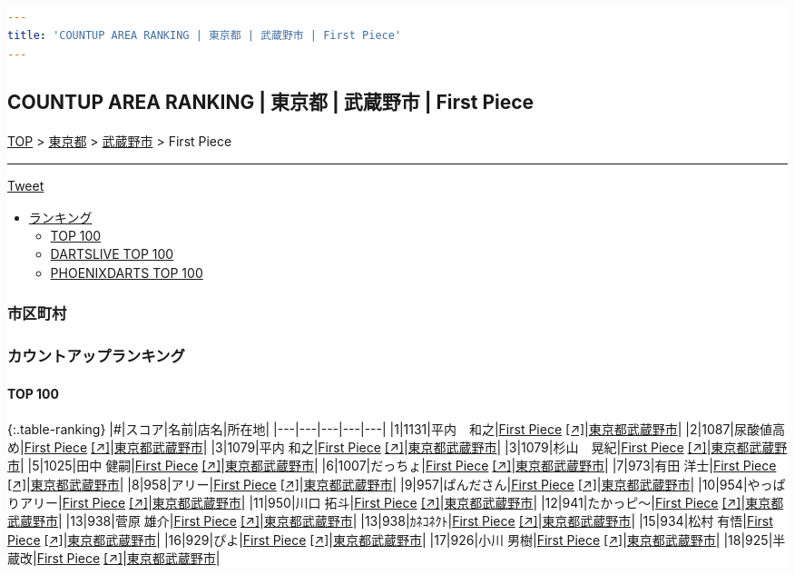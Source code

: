 ```yaml
---
title: 'COUNTUP AREA RANKING | 東京都 | 武蔵野市 | First Piece'
---
```

## COUNTUP AREA RANKING | 東京都 | 武蔵野市 | First Piece

[TOP](/darts/rank/) > [東京都](/darts/rank/東京都/) > [武蔵野市](/darts/rank/東京都/武蔵野市/) > First Piece

___

<a href="https://twitter.com/share?ref_src=twsrc%5Etfw" data-text="COUNTUP AREA RANKING | 東京都武蔵野市First Piece" class="twitter-share-button" data-hashtags="DARTSLIVE,PHOENIXDARTS,darts,ダーツ" data-show-count="false">Tweet</a>

* [ランキング](#カウントアップランキング)
    * [TOP 100](#top-100)
    * [DARTSLIVE TOP 100](#dartslive-top-100)
    * [PHOENIXDARTS TOP 100](#phoenixdarts-top-100)

### 市区町村

<ul>

</ul>

### カウントアップランキング

#### TOP 100



{:.table-ranking}
|#|スコア|名前|店名|所在地|
|---|---|---|---|---|
|1|1131|<span class="rank-name-dl">平内　和之</span>|<a href="/darts/rank/shops/85ccbdff6196e4640d9b047a20a7ba1e.html">First Piece</a> <a href="https://search.dartslive.com/jp/shop/85ccbdff6196e4640d9b047a20a7ba1e">[↗]</a>|<a href="/darts/rank/東京都/武蔵野市">東京都武蔵野市</a>|
|2|1087|<span class="rank-name-pd">尿酸値高め</span>|<a href="/darts/rank/shops/9777.html">First Piece</a> <a href="https://vs.phoenixdarts.com/jp/shop/shopDetailInfo/s_9777?s_seq=9777">[↗]</a>|<a href="/darts/rank/東京都/武蔵野市">東京都武蔵野市</a>|
|3|1079|<span class="rank-name-pd">平内 和之</span>|<a href="/darts/rank/shops/9777.html">First Piece</a> <a href="https://vs.phoenixdarts.com/jp/shop/shopDetailInfo/s_9777?s_seq=9777">[↗]</a>|<a href="/darts/rank/東京都/武蔵野市">東京都武蔵野市</a>|
|3|1079|<span class="rank-name-dl">杉山　晃紀</span>|<a href="/darts/rank/shops/85ccbdff6196e4640d9b047a20a7ba1e.html">First Piece</a> <a href="https://search.dartslive.com/jp/shop/85ccbdff6196e4640d9b047a20a7ba1e">[↗]</a>|<a href="/darts/rank/東京都/武蔵野市">東京都武蔵野市</a>|
|5|1025|<span class="rank-name-dl">田中 健嗣</span>|<a href="/darts/rank/shops/85ccbdff6196e4640d9b047a20a7ba1e.html">First Piece</a> <a href="https://search.dartslive.com/jp/shop/85ccbdff6196e4640d9b047a20a7ba1e">[↗]</a>|<a href="/darts/rank/東京都/武蔵野市">東京都武蔵野市</a>|
|6|1007|<span class="rank-name-dl">だっちょ</span>|<a href="/darts/rank/shops/85ccbdff6196e4640d9b047a20a7ba1e.html">First Piece</a> <a href="https://search.dartslive.com/jp/shop/85ccbdff6196e4640d9b047a20a7ba1e">[↗]</a>|<a href="/darts/rank/東京都/武蔵野市">東京都武蔵野市</a>|
|7|973|<span class="rank-name-pd"><span class="pro-icon-pd"></span>有田 洋士</span>|<a href="/darts/rank/shops/9777.html">First Piece</a> <a href="https://vs.phoenixdarts.com/jp/shop/shopDetailInfo/s_9777?s_seq=9777">[↗]</a>|<a href="/darts/rank/東京都/武蔵野市">東京都武蔵野市</a>|
|8|958|<span class="rank-name-dl">アリー</span>|<a href="/darts/rank/shops/85ccbdff6196e4640d9b047a20a7ba1e.html">First Piece</a> <a href="https://search.dartslive.com/jp/shop/85ccbdff6196e4640d9b047a20a7ba1e">[↗]</a>|<a href="/darts/rank/東京都/武蔵野市">東京都武蔵野市</a>|
|9|957|<span class="rank-name-dl">ぱんださん</span>|<a href="/darts/rank/shops/85ccbdff6196e4640d9b047a20a7ba1e.html">First Piece</a> <a href="https://search.dartslive.com/jp/shop/85ccbdff6196e4640d9b047a20a7ba1e">[↗]</a>|<a href="/darts/rank/東京都/武蔵野市">東京都武蔵野市</a>|
|10|954|<span class="rank-name-dl">やっぱりアリー</span>|<a href="/darts/rank/shops/85ccbdff6196e4640d9b047a20a7ba1e.html">First Piece</a> <a href="https://search.dartslive.com/jp/shop/85ccbdff6196e4640d9b047a20a7ba1e">[↗]</a>|<a href="/darts/rank/東京都/武蔵野市">東京都武蔵野市</a>|
|11|950|<span class="rank-name-pd">川口 拓斗</span>|<a href="/darts/rank/shops/9777.html">First Piece</a> <a href="https://vs.phoenixdarts.com/jp/shop/shopDetailInfo/s_9777?s_seq=9777">[↗]</a>|<a href="/darts/rank/東京都/武蔵野市">東京都武蔵野市</a>|
|12|941|<span class="rank-name-pd">たかっピ～</span>|<a href="/darts/rank/shops/9777.html">First Piece</a> <a href="https://vs.phoenixdarts.com/jp/shop/shopDetailInfo/s_9777?s_seq=9777">[↗]</a>|<a href="/darts/rank/東京都/武蔵野市">東京都武蔵野市</a>|
|13|938|<span class="rank-name-pd"><span class="pro-icon-pd"></span>菅原 雄介</span>|<a href="/darts/rank/shops/9777.html">First Piece</a> <a href="https://vs.phoenixdarts.com/jp/shop/shopDetailInfo/s_9777?s_seq=9777">[↗]</a>|<a href="/darts/rank/東京都/武蔵野市">東京都武蔵野市</a>|
|13|938|<span class="rank-name-dl">ｶﾈｺﾈｸﾄ</span>|<a href="/darts/rank/shops/85ccbdff6196e4640d9b047a20a7ba1e.html">First Piece</a> <a href="https://search.dartslive.com/jp/shop/85ccbdff6196e4640d9b047a20a7ba1e">[↗]</a>|<a href="/darts/rank/東京都/武蔵野市">東京都武蔵野市</a>|
|15|934|<span class="rank-name-pd"><span class="pro-icon-pd"></span>松村 有悟</span>|<a href="/darts/rank/shops/9777.html">First Piece</a> <a href="https://vs.phoenixdarts.com/jp/shop/shopDetailInfo/s_9777?s_seq=9777">[↗]</a>|<a href="/darts/rank/東京都/武蔵野市">東京都武蔵野市</a>|
|16|929|<span class="rank-name-dl">ぴよ</span>|<a href="/darts/rank/shops/85ccbdff6196e4640d9b047a20a7ba1e.html">First Piece</a> <a href="https://search.dartslive.com/jp/shop/85ccbdff6196e4640d9b047a20a7ba1e">[↗]</a>|<a href="/darts/rank/東京都/武蔵野市">東京都武蔵野市</a>|
|17|926|<span class="rank-name-dl">小川 男樹</span>|<a href="/darts/rank/shops/85ccbdff6196e4640d9b047a20a7ba1e.html">First Piece</a> <a href="https://search.dartslive.com/jp/shop/85ccbdff6196e4640d9b047a20a7ba1e">[↗]</a>|<a href="/darts/rank/東京都/武蔵野市">東京都武蔵野市</a>|
|18|925|<span class="rank-name-dl">半蔵改</span>|<a href="/darts/rank/shops/85ccbdff6196e4640d9b047a20a7ba1e.html">First Piece</a> <a href="https://search.dartslive.com/jp/shop/85ccbdff6196e4640d9b047a20a7ba1e">[↗]</a>|<a href="/darts/rank/東京都/武蔵野市">東京都武蔵野市</a>|